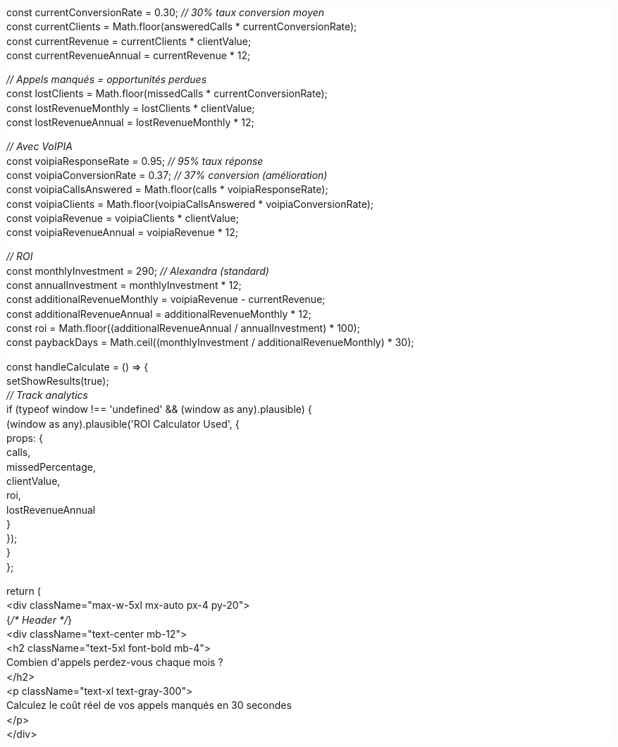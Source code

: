   const currentConversionRate \= 0.30; *// 30% taux conversion moyen*  
  const currentClients \= Math.floor(answeredCalls \* currentConversionRate);  
  const currentRevenue \= currentClients \* clientValue;  
  const currentRevenueAnnual \= currentRevenue \* 12;

  *// Appels manqués \= opportunités perdues*  
  const lostClients \= Math.floor(missedCalls \* currentConversionRate);  
  const lostRevenueMonthly \= lostClients \* clientValue;  
  const lostRevenueAnnual \= lostRevenueMonthly \* 12;

  *// Avec VoIPIA*  
  const voipiaResponseRate \= 0.95; *// 95% taux réponse*  
  const voipiaConversionRate \= 0.37; *// 37% conversion (amélioration)*  
  const voipiaCallsAnswered \= Math.floor(calls \* voipiaResponseRate);  
  const voipiaClients \= Math.floor(voipiaCallsAnswered \* voipiaConversionRate);  
  const voipiaRevenue \= voipiaClients \* clientValue;  
  const voipiaRevenueAnnual \= voipiaRevenue \* 12;

  *// ROI*  
  const monthlyInvestment \= 290; *// Alexandra (standard)*  
  const annualInvestment \= monthlyInvestment \* 12;  
  const additionalRevenueMonthly \= voipiaRevenue \- currentRevenue;  
  const additionalRevenueAnnual \= additionalRevenueMonthly \* 12;  
  const roi \= Math.floor((additionalRevenueAnnual / annualInvestment) \* 100);  
  const paybackDays \= Math.ceil((monthlyInvestment / additionalRevenueMonthly) \* 30);

  const handleCalculate \= () \=\> {  
    setShowResults(true);  
    *// Track analytics*  
    if (typeof window \!== 'undefined' && (window as any).plausible) {  
      (window as any).plausible('ROI Calculator Used', {  
        props: {  
          calls,  
          missedPercentage,  
          clientValue,  
          roi,  
          lostRevenueAnnual  
        }  
      });  
    }  
  };

  return (  
    \<div className\="max-w-5xl mx-auto px-4 py-20"\>  
      {*/\* Header \*/*}  
      \<div className\="text-center mb-12"\>  
        \<h2 className\="text-5xl font-bold mb-4"\>  
          Combien d'appels perdez-vous chaque mois ?  
        \</h2\>  
        \<p className\="text-xl text-gray-300"\>  
          Calculez le coût réel de vos appels manqués en 30 secondes  
        \</p\>  
      \</div\>
